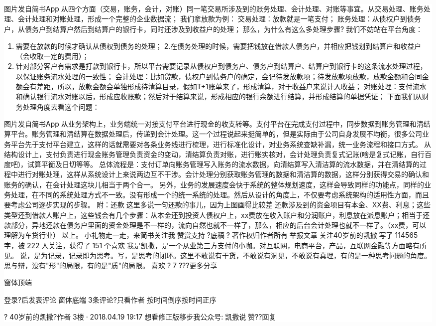 图片发自简书App
从四个方面（交易，账务，会计，对账）同一笔交易所涉及到的账务处理、会计处理、对账等事宜。从交易处理、账务处理、会计处理和对账处理，形成一个完整的企业数据流；
我们拿放款为例：
交易处理：放款就是一笔支付；
账务处理：从债权户到债务户，从债务户到结算户然后到结算户的银行卡，同时还涉及到收益户的处理；
那么，为什么有这么多处理步骤? 我们不妨站在平台角度：
1. 需要在放款的时候才确认从债权到债务的处理；
   2.在债务处理的时候，需要把钱放在借款人债务户，并相应把钱划到结算户和收益户（会收取一定的费用）；
3. 针对部分客户有需求是打款到银行卡，所以平台需要记录从债权户到债务户、债务户到结算户、结算户到银行卡的这条流水处理过程，以保证账务流水处理的一致性；
   会计处理：比如贷款，债权户到债务户的确定，会记待发放款项；待发放款项放款，放款金额和合同金额会有差距，所以，放款金额会单独形成待清算目录，假如T+1账单来了，形成清算，对于收益户来说计入收益；
   对账处理：支付流水和确认银行流水对账以后，形成应收账款；然后对于结算来说，形成相应的银行余额进行结算，并形成结算的单据凭证；
   下面我们从财务处理角度去看这个问题：

图片发自简书App
从业务架构上，业务端统一对接支付平台进行现金的收支转等。支付平台在完成支付过程中，同步数据到账务管理和清结算平台。账务管理和清结算在数据处理后，传递到会计处理。这一个过程说起来挺简单的，但是实际由于公司自身发展不均衡，很多公司业务平台先于支付平台建立，这样的话就需要对各条业务线进行梳理，进行标准化设计，对业务系统查缺补漏，统一业务流程和接口方式。
从结构设计上，支付负责进行现金账务管理负责资金的变动，清结算负责对账，进行账实核对，会计处理负责复式记账(啥是复式记账，自行百度吧)，试算平衡及日切等等。
总体流程是：支付订单向账务管理写入账务的流水数据，向清结算写入清洁算的流水数据，并在清结算的过程中进行对账处理，这样从系统设计上来说两边互不干涉。会计处理分别获取账务管理的数据和清洁算的数据，这样分别获得交易的确认和账务的确认，在会计处理这块儿相当于两个合一。
另外，业务的发展速度会快于系统的整体规划速度，这样会导致同样的功能点，同样的业务处理，在不同的系统处理方式不一致。没有形成一个的统一系统的处理。然后从设计的角度上，不仅要考虑系统架构的适用性方面，而且要考虑公司逐步实现的步骤。
附：还款
这里多说一句还款的事儿，因为上图画得比较差
还款涉及到的资金项目有本金、XX费、利息；这些类型还到借款人账户上，这些钱会有几个步骤：从本金还到投资人债权户上，xx费放在收入账户和分润账户，利息放在派息账户；相当于还款部分，异地还款在债务户里面的资金处理是不一样的，流向自然也就不一样了，那么，相应的后台会计处理也就不一样了。（xx费，可以理解为车贷行业）
以上。
小礼物走一走，来简书关注我
赞赏支持
?底稿
? 著作权归作者所有
举报文章
关注40岁前的凯撒
写了 114565 字，被 222 人关注，获得了 151 个喜欢
我是凯撒，是一个从业第三方支付的小咖。对互联网，电商平台，产品，互联网金融等方面略有所见。 说，是为记录，记录即为思考。写，是思考的闭环。这里不敢说有干货，不敢说有洞见，不敢说有真理，有的是一种思考问题的角度。思与辩，没有"形"的局限，有的是"质"的局限。
喜欢
?
7
???更多分享

窗体顶端

登录?后发表评论
窗体底端
3条评论?只看作者
按时间倒序按时间正序

?
40岁前的凯撒?作者
3楼 · 2018.04.19 19:17
想看修正版移步我公众号: 凯撒说
赞??回复
